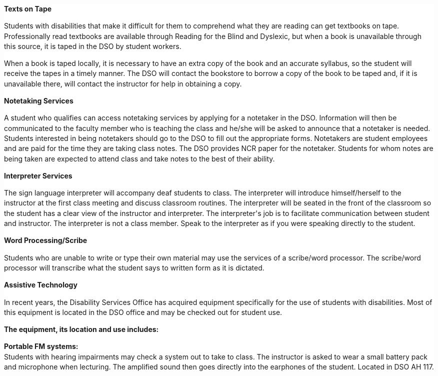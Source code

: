 **Texts on Tape**

Students with disabilities that make it difficult for them to comprehend what
they are reading can get textbooks on tape. Professionally read textbooks are
available through Reading for the Blind and Dyslexic, but when a book is
unavailable through this source, it is taped in the DSO by student workers.

When a book is taped locally, it is necessary to have an extra copy of the
book and an accurate syllabus, so the student will receive the tapes in a
timely manner. The DSO will contact the bookstore to borrow a copy of the book
to be taped and, if it is unavailable there, will contact the instructor for
help in obtaining a copy.



**Notetaking Services**

A student who qualifies can access notetaking services by applying for a
notetaker in the DSO. Information will then be communicated to the faculty
member who is teaching the class and he/she will be asked to announce that a
notetaker is needed. Students interested in being notetakers should go to the
DSO to fill out the appropriate forms. Notetakers are student employees and
are paid for the time they are taking class notes. The DSO provides NCR paper
for the notetaker. Students for whom notes are being taken are expected to
attend class and take notes to the best of their ability.



**Interpreter Services**

The sign language interpreter will accompany deaf students to class. The
interpreter will introduce himself/herself to the instructor at the first
class meeting and discuss classroom routines. The interpreter will be seated
in the front of the classroom so the student has a clear view of the
instructor and interpreter. The interpreter's job is to facilitate
communication between student and instructor. The interpreter is not a class
member. Speak to the interpreter as if you were speaking directly to the
student.



**Word Processing/Scribe**

Students who are unable to write or type their own material may use the
services of a scribe/word processor. The scribe/word processor will transcribe
what the student says to written form as it is dictated.



**Assistive Technology**

In recent years, the Disability Services Office has acquired equipment
specifically for the use of students with disabilities. Most of this equipment
is located in the DSO office and may be checked out for student use.

**The equipment, its location and use includes:**

**Portable FM systems:**  
Students with hearing impairments may check a system out to take to class. The
instructor is asked to wear a small battery pack and microphone when
lecturing. The amplified sound then goes directly into the earphones of the
student. Located in DSO AH 117.
